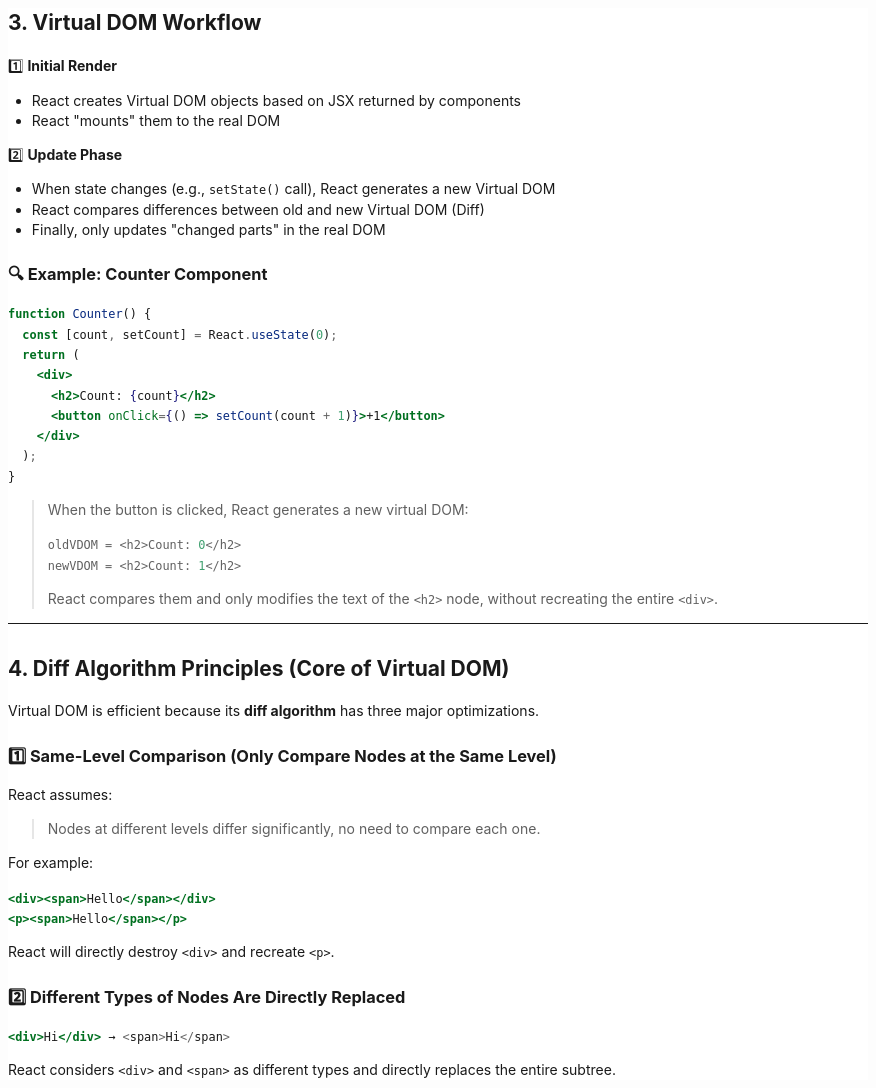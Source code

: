 
## 3. Virtual DOM Workflow

1️⃣ **Initial Render**
- React creates Virtual DOM objects based on JSX returned by components
- React "mounts" them to the real DOM

2️⃣ **Update Phase**
- When state changes (e.g., `setState()` call), React generates a new Virtual DOM
- React compares differences between old and new Virtual DOM (Diff)
- Finally, only updates "changed parts" in the real DOM

### 🔍 Example: Counter Component
```jsx
function Counter() {
  const [count, setCount] = React.useState(0);
  return (
    <div>
      <h2>Count: {count}</h2>
      <button onClick={() => setCount(count + 1)}>+1</button>
    </div>
  );
}
```

> When the button is clicked, React generates a new virtual DOM:
> ```js
> oldVDOM = <h2>Count: 0</h2>
> newVDOM = <h2>Count: 1</h2>
> ```
> React compares them and only modifies the text of the `<h2>` node, without recreating the entire `<div>`.

---

## 4. Diff Algorithm Principles (Core of Virtual DOM)

Virtual DOM is efficient because its **diff algorithm** has three major optimizations.

### 1️⃣ Same-Level Comparison (Only Compare Nodes at the Same Level)
React assumes:
> Nodes at different levels differ significantly, no need to compare each one.

For example:
```jsx
<div><span>Hello</span></div>
<p><span>Hello</span></p>
```
React will directly destroy `<div>` and recreate `<p>`.

### 2️⃣ Different Types of Nodes Are Directly Replaced
```jsx
<div>Hi</div> → <span>Hi</span>
```
React considers `<div>` and `<span>` as different types and directly replaces the entire subtree.
